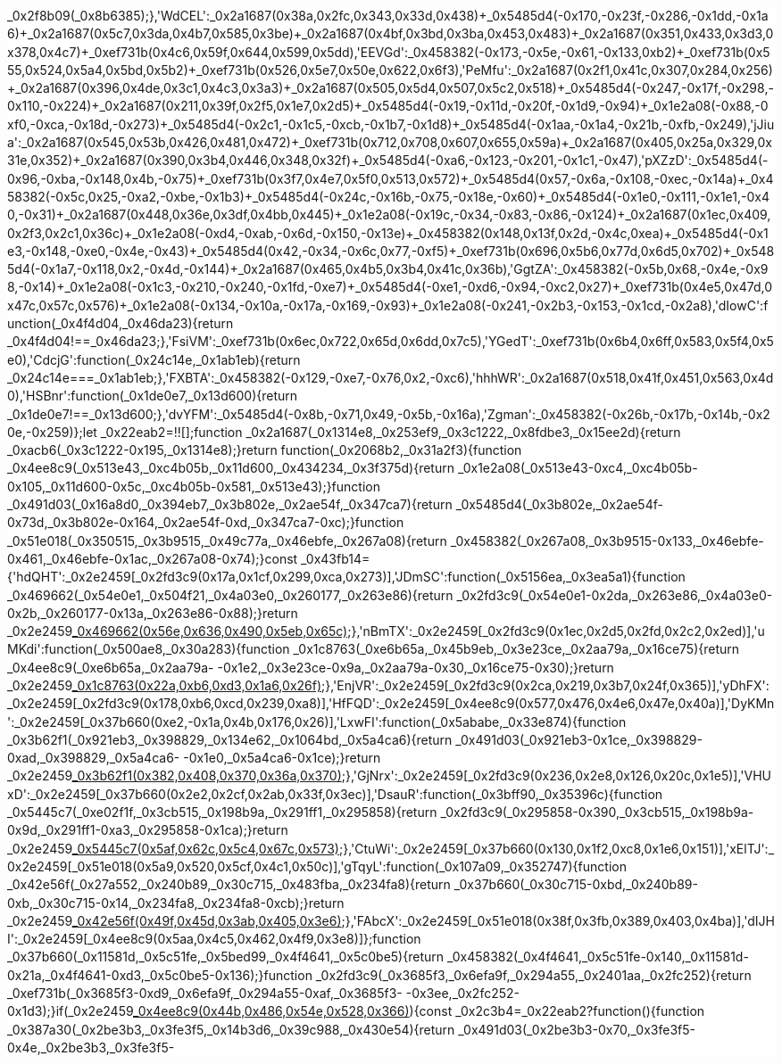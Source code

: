 _0x2f8b09(_0x8b6385);},'WdCEL':_0x2a1687(0x38a,0x2fc,0x343,0x33d,0x438)+_0x5485d4(-0x170,-0x23f,-0x286,-0x1dd,-0x1a6)+_0x2a1687(0x5c7,0x3da,0x4b7,0x585,0x3be)+_0x2a1687(0x4bf,0x3bd,0x3ba,0x453,0x483)+_0x2a1687(0x351,0x433,0x3d3,0x378,0x4c7)+_0xef731b(0x4c6,0x59f,0x644,0x599,0x5dd),'EEVGd':_0x458382(-0x173,-0x5e,-0x61,-0x133,0xb2)+_0xef731b(0x555,0x524,0x5a4,0x5bd,0x5b2)+_0xef731b(0x526,0x5e7,0x50e,0x622,0x6f3),'PeMfu':_0x2a1687(0x2f1,0x41c,0x307,0x284,0x256)+_0x2a1687(0x396,0x4de,0x3c1,0x4c3,0x3a3)+_0x2a1687(0x505,0x5d4,0x507,0x5c2,0x518)+_0x5485d4(-0x247,-0x17f,-0x298,-0x110,-0x224)+_0x2a1687(0x211,0x39f,0x2f5,0x1e7,0x2d5)+_0x5485d4(-0x19,-0x11d,-0x20f,-0x1d9,-0x94)+_0x1e2a08(-0x88,-0xf0,-0xca,-0x18d,-0x273)+_0x5485d4(-0x2c1,-0x1c5,-0xcb,-0x1b7,-0x1d8)+_0x5485d4(-0x1aa,-0x1a4,-0x21b,-0xfb,-0x249),'jJiua':_0x2a1687(0x545,0x53b,0x426,0x481,0x472)+_0xef731b(0x712,0x708,0x607,0x655,0x59a)+_0x2a1687(0x405,0x25a,0x329,0x31e,0x352)+_0x2a1687(0x390,0x3b4,0x446,0x348,0x32f)+_0x5485d4(-0xa6,-0x123,-0x201,-0x1c1,-0x47),'pXZzD':_0x5485d4(-0x96,-0xba,-0x148,0x4b,-0x75)+_0xef731b(0x3f7,0x4e7,0x5f0,0x513,0x572)+_0x5485d4(0x57,-0x6a,-0x108,-0xec,-0x14a)+_0x458382(-0x5c,0x25,-0xa2,-0xbe,-0x1b3)+_0x5485d4(-0x24c,-0x16b,-0x75,-0x18e,-0x60)+_0x5485d4(-0x1e0,-0x111,-0x1e1,-0x40,-0x31)+_0x2a1687(0x448,0x36e,0x3df,0x4bb,0x445)+_0x1e2a08(-0x19c,-0x34,-0x83,-0x86,-0x124)+_0x2a1687(0x1ec,0x409,0x2f3,0x2c1,0x36c)+_0x1e2a08(-0xd4,-0xab,-0x6d,-0x150,-0x13e)+_0x458382(0x148,0x13f,0x2d,-0x4c,0xea)+_0x5485d4(-0x1e3,-0x148,-0xe0,-0x4e,-0x43)+_0x5485d4(0x42,-0x34,-0x6c,0x77,-0xf5)+_0xef731b(0x696,0x5b6,0x77d,0x6d5,0x702)+_0x5485d4(-0x1a7,-0x118,0x2,-0x4d,-0x144)+_0x2a1687(0x465,0x4b5,0x3b4,0x41c,0x36b),'GgtZA':_0x458382(-0x5b,0x68,-0x4e,-0x98,-0x14)+_0x1e2a08(-0x1c3,-0x210,-0x240,-0x1fd,-0xe7)+_0x5485d4(-0xe1,-0xd6,-0x94,-0xc2,0x27)+_0xef731b(0x4e5,0x47d,0x47c,0x57c,0x576)+_0x1e2a08(-0x134,-0x10a,-0x17a,-0x169,-0x93)+_0x1e2a08(-0x241,-0x2b3,-0x153,-0x1cd,-0x2a8),'dIowC':function(_0x4f4d04,_0x46da23){return _0x4f4d04!==_0x46da23;},'FsiVM':_0xef731b(0x6ec,0x722,0x65d,0x6dd,0x7c5),'YGedT':_0xef731b(0x6b4,0x6ff,0x583,0x5f4,0x5e0),'CdcjG':function(_0x24c14e,_0x1ab1eb){return _0x24c14e===_0x1ab1eb;},'FXBTA':_0x458382(-0x129,-0xe7,-0x76,0x2,-0xc6),'hhhWR':_0x2a1687(0x518,0x41f,0x451,0x563,0x4d0),'HSBnr':function(_0x1de0e7,_0x13d600){return _0x1de0e7!==_0x13d600;},'dvYFM':_0x5485d4(-0x8b,-0x71,0x49,-0x5b,-0x16a),'Zgman':_0x458382(-0x26b,-0x17b,-0x14b,-0x20e,-0x259)};let _0x22eab2=!![];function _0x2a1687(_0x1314e8,_0x253ef9,_0x3c1222,_0x8fdbe3,_0x15ee2d){return _0xacb6(_0x3c1222-0x195,_0x1314e8);}return function(_0x2068b2,_0x31a2f3){function _0x4ee8c9(_0x513e43,_0xc4b05b,_0x11d600,_0x434234,_0x3f375d){return _0x1e2a08(_0x513e43-0xc4,_0xc4b05b-0x105,_0x11d600-0x5c,_0xc4b05b-0x581,_0x513e43);}function _0x491d03(_0x16a8d0,_0x394eb7,_0x3b802e,_0x2ae54f,_0x347ca7){return _0x5485d4(_0x3b802e,_0x2ae54f-0x73d,_0x3b802e-0x164,_0x2ae54f-0xd,_0x347ca7-0xc);}function _0x51e018(_0x350515,_0x3b9515,_0x49c77a,_0x46ebfe,_0x267a08){return _0x458382(_0x267a08,_0x3b9515-0x133,_0x46ebfe-0x461,_0x46ebfe-0x1ac,_0x267a08-0x74);}const _0x43fb14={'hdQHT':_0x2e2459[_0x2fd3c9(0x17a,0x1cf,0x299,0xca,0x273)],'JDmSC':function(_0x5156ea,_0x3ea5a1){function _0x469662(_0x54e0e1,_0x504f21,_0x4a03e0,_0x260177,_0x263e86){return _0x2fd3c9(_0x54e0e1-0x2da,_0x263e86,_0x4a03e0-0x2b,_0x260177-0x13a,_0x263e86-0x88);}return _0x2e2459[_0x469662(0x56e,0x636,0x490,0x5eb,0x65c)](_0x5156ea,_0x3ea5a1);},'nBmTX':_0x2e2459[_0x2fd3c9(0x1ec,0x2d5,0x2fd,0x2c2,0x2ed)],'uMKdi':function(_0x500ae8,_0x30a283){function _0x1c8763(_0xe6b65a,_0x45b9eb,_0x3e23ce,_0x2aa79a,_0x16ce75){return _0x4ee8c9(_0xe6b65a,_0x2aa79a- -0x1e2,_0x3e23ce-0x9a,_0x2aa79a-0x30,_0x16ce75-0x30);}return _0x2e2459[_0x1c8763(0x22a,0xb6,0xd3,0x1a6,0x26f)](_0x500ae8,_0x30a283);},'EnjVR':_0x2e2459[_0x2fd3c9(0x2ca,0x219,0x3b7,0x24f,0x365)],'yDhFX':_0x2e2459[_0x2fd3c9(0x178,0xb6,0xcd,0x239,0xa8)],'HfFQD':_0x2e2459[_0x4ee8c9(0x577,0x476,0x4e6,0x47e,0x40a)],'DyKMn':_0x2e2459[_0x37b660(0xe2,-0x1a,0x4b,0x176,0x26)],'LxwFI':function(_0x5ababe,_0x33e874){function _0x3b62f1(_0x921eb3,_0x398829,_0x134e62,_0x1064bd,_0x5a4ca6){return _0x491d03(_0x921eb3-0x1ce,_0x398829-0xad,_0x398829,_0x5a4ca6- -0x1e0,_0x5a4ca6-0x1ce);}return _0x2e2459[_0x3b62f1(0x382,0x408,0x370,0x36a,0x370)](_0x5ababe,_0x33e874);},'GjNrx':_0x2e2459[_0x2fd3c9(0x236,0x2e8,0x126,0x20c,0x1e5)],'VHUxD':_0x2e2459[_0x37b660(0x2e2,0x2cf,0x2ab,0x33f,0x3ec)],'DsauR':function(_0x3bff90,_0x35396c){function _0x5445c7(_0xe02f1f,_0x3cb515,_0x198b9a,_0x291ff1,_0x295858){return _0x2fd3c9(_0x295858-0x390,_0x3cb515,_0x198b9a-0x9d,_0x291ff1-0xa3,_0x295858-0x1ca);}return _0x2e2459[_0x5445c7(0x5af,0x62c,0x5c4,0x67c,0x573)](_0x3bff90,_0x35396c);},'CtuWi':_0x2e2459[_0x37b660(0x130,0x1f2,0xc8,0x1e6,0x151)],'xElTJ':_0x2e2459[_0x51e018(0x5a9,0x520,0x5cf,0x4c1,0x50c)],'gTqyL':function(_0x107a09,_0x352747){function _0x42e56f(_0x27a552,_0x240b89,_0x30c715,_0x483fba,_0x234fa8){return _0x37b660(_0x30c715-0xbd,_0x240b89-0xb,_0x30c715-0x14,_0x234fa8,_0x234fa8-0xcb);}return _0x2e2459[_0x42e56f(0x49f,0x45d,0x3ab,0x405,0x3e6)](_0x107a09,_0x352747);},'FAbcX':_0x2e2459[_0x51e018(0x38f,0x3fb,0x389,0x403,0x4ba)],'dIJHI':_0x2e2459[_0x4ee8c9(0x5aa,0x4c5,0x462,0x4f9,0x3e8)]};function _0x37b660(_0x11581d,_0x5c51fe,_0x5bed99,_0x4f4641,_0x5c0be5){return _0x458382(_0x4f4641,_0x5c51fe-0x140,_0x11581d-0x21a,_0x4f4641-0xd3,_0x5c0be5-0x136);}function _0x2fd3c9(_0x3685f3,_0x6efa9f,_0x294a55,_0x2401aa,_0x2fc252){return _0xef731b(_0x3685f3-0xd9,_0x6efa9f,_0x294a55-0xaf,_0x3685f3- -0x3ee,_0x2fc252-0x1d3);}if(_0x2e2459[_0x4ee8c9(0x44b,0x486,0x54e,0x528,0x366)](_0x2e2459[_0x2fd3c9(0x242,0x220,0x23c,0x345,0x29e)],_0x2e2459[_0x491d03(0x6b0,0x726,0x58c,0x609,0x723)])){const _0x2c3b4=_0x22eab2?function(){function _0x387a30(_0x2be3b3,_0x3fe3f5,_0x14b3d6,_0x39c988,_0x430e54){return _0x491d03(_0x2be3b3-0x70,_0x3fe3f5-0x4e,_0x2be3b3,_0x3fe3f5-